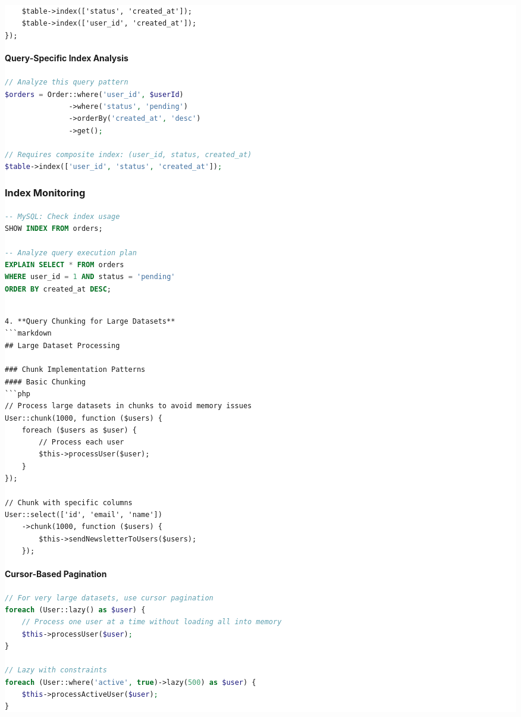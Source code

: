    ```
       $table->index(['status', 'created_at']);
       $table->index(['user_id', 'created_at']);
   });
   ```
   
   #### Query-Specific Index Analysis
   ```php
   // Analyze this query pattern
   $orders = Order::where('user_id', $userId)
                  ->where('status', 'pending')
                  ->orderBy('created_at', 'desc')
                  ->get();
   
   // Requires composite index: (user_id, status, created_at)
   $table->index(['user_id', 'status', 'created_at']);
   ```
   
   ### Index Monitoring
   ```sql
   -- MySQL: Check index usage
   SHOW INDEX FROM orders;
   
   -- Analyze query execution plan
   EXPLAIN SELECT * FROM orders 
   WHERE user_id = 1 AND status = 'pending' 
   ORDER BY created_at DESC;
   ```
   ```

4. **Query Chunking for Large Datasets**
   ```markdown
   ## Large Dataset Processing
   
   ### Chunk Implementation Patterns
   #### Basic Chunking
   ```php
   // Process large datasets in chunks to avoid memory issues
   User::chunk(1000, function ($users) {
       foreach ($users as $user) {
           // Process each user
           $this->processUser($user);
       }
   });
   
   // Chunk with specific columns
   User::select(['id', 'email', 'name'])
       ->chunk(1000, function ($users) {
           $this->sendNewsletterToUsers($users);
       });
   ```
   
   #### Cursor-Based Pagination
   ```php
   // For very large datasets, use cursor pagination
   foreach (User::lazy() as $user) {
       // Process one user at a time without loading all into memory
       $this->processUser($user);
   }
   
   // Lazy with constraints
   foreach (User::where('active', true)->lazy(500) as $user) {
       $this->processActiveUser($user);
   }
   ```
   